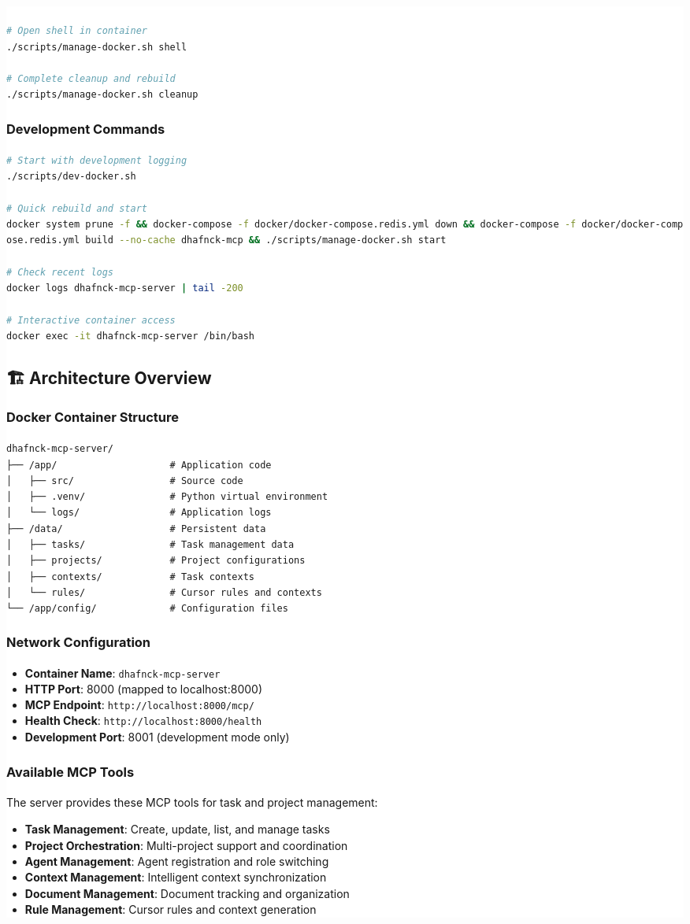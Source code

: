 ```bash

# Open shell in container
./scripts/manage-docker.sh shell

# Complete cleanup and rebuild
./scripts/manage-docker.sh cleanup
```

### Development Commands
```bash
# Start with development logging
./scripts/dev-docker.sh

# Quick rebuild and start
docker system prune -f && docker-compose -f docker/docker-compose.redis.yml down && docker-compose -f docker/docker-compose.redis.yml build --no-cache dhafnck-mcp && ./scripts/manage-docker.sh start

# Check recent logs
docker logs dhafnck-mcp-server | tail -200

# Interactive container access
docker exec -it dhafnck-mcp-server /bin/bash
```

## 🏗️ **Architecture Overview**

### Docker Container Structure
```
dhafnck-mcp-server/
├── /app/                    # Application code
│   ├── src/                 # Source code
│   ├── .venv/               # Python virtual environment
│   └── logs/                # Application logs
├── /data/                   # Persistent data
│   ├── tasks/               # Task management data
│   ├── projects/            # Project configurations
│   ├── contexts/            # Task contexts
│   └── rules/               # Cursor rules and contexts
└── /app/config/             # Configuration files
```

### Network Configuration
- **Container Name**: `dhafnck-mcp-server`
- **HTTP Port**: 8000 (mapped to localhost:8000)
- **MCP Endpoint**: `http://localhost:8000/mcp/`
- **Health Check**: `http://localhost:8000/health`
- **Development Port**: 8001 (development mode only)

### Available MCP Tools
The server provides these MCP tools for task and project management:
- **Task Management**: Create, update, list, and manage tasks
- **Project Orchestration**: Multi-project support and coordination
- **Agent Management**: Agent registration and role switching
- **Context Management**: Intelligent context synchronization
- **Document Management**: Document tracking and organization
- **Rule Management**: Cursor rules and context generation
